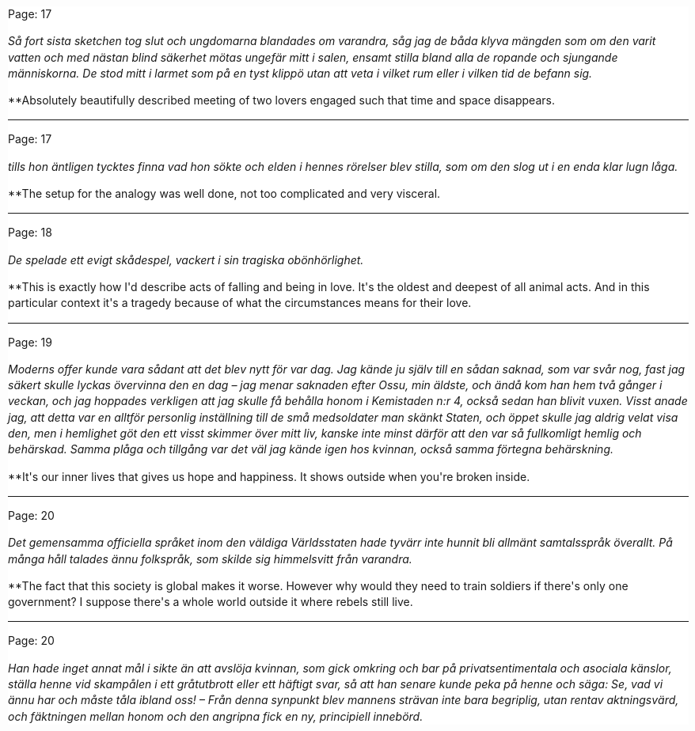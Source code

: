 Page: 17

*Så fort sista sketchen tog slut och ungdomarna blandades om varandra, såg jag de båda klyva mängden som om den varit vatten och med nästan blind säkerhet mötas ungefär mitt i salen, ensamt stilla bland alla de ropande och sjungande människorna. De stod mitt i larmet som på en tyst klippö utan att veta i vilket rum eller i vilken tid de befann sig.*

**Absolutely beautifully described meeting of two lovers engaged such that time and space disappears.

---
Page: 17

*tills hon äntligen tycktes  finna vad hon sökte och elden i hennes rörelser blev stilla, som om den slog ut i en enda klar lugn låga.*

**The setup for the analogy was well done, not too complicated and very visceral. 

---
Page: 18

*De spelade ett evigt skådespel, vackert i sin tragiska obönhörlighet.*

**This is exactly how I'd describe acts of falling and being in love. It's the oldest and deepest of all animal acts. And in this particular context it's a tragedy because of what the circumstances means for their love. 

---
Page: 19

*Moderns offer kunde vara sådant att det blev nytt för var dag. Jag kände ju själv till en sådan saknad, som var svår nog, fast jag säkert skulle lyckas övervinna den en dag – jag menar saknaden efter Ossu, min äldste, och ändå  kom han hem två gånger i veckan, och jag hoppades verkligen att jag skulle få behålla honom i Kemistaden n:r 4, också sedan han blivit vuxen. Visst anade jag, att detta var en alltför personlig inställning till de små medsoldater man skänkt Staten, och öppet skulle jag aldrig velat visa den, men i hemlighet göt den ett visst skimmer över mitt liv, kanske inte minst därför att den var så fullkomligt hemlig och behärskad. Samma plåga och tillgång var det väl jag kände igen hos kvinnan, också samma förtegna behärskning.*

**It's our inner lives that gives us hope and happiness. It shows outside when you're broken inside. 

---
Page: 20

*Det gemensamma officiella språket inom den väldiga Världsstaten hade tyvärr inte hunnit bli allmänt samtalsspråk överallt. På många håll talades ännu folkspråk, som skilde sig himmelsvitt från varandra.*

**The fact that this society is global makes it worse. However why would they need to train soldiers if there's only one government? I suppose there's a whole world outside it where rebels still live. 

---
Page: 20

*Han hade inget annat mål i sikte än att avslöja kvinnan, som gick omkring och bar på privatsentimentala och asociala känslor, ställa henne vid skampålen i ett gråtutbrott eller ett häftigt svar, så att han senare kunde peka på henne och säga: Se, vad vi ännu har och måste tåla ibland oss! – Från denna synpunkt blev mannens strävan inte bara begriplig, utan rentav aktningsvärd, och fäktningen mellan honom och den angripna fick en ny, principiell innebörd.*
